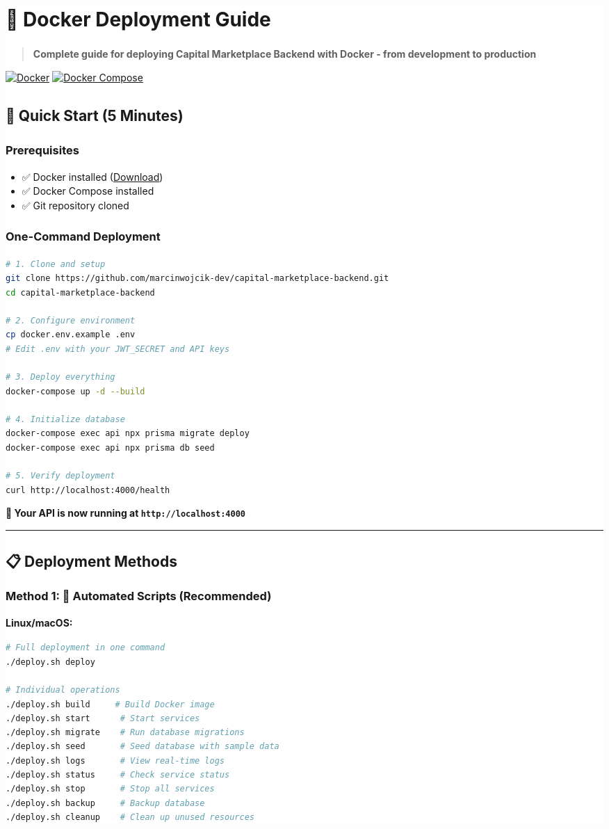 # 🐳 Docker Deployment Guide

> **Complete guide for deploying Capital Marketplace Backend with Docker - from development to production**

[![Docker](https://img.shields.io/badge/Docker-2496ED?style=for-the-badge&logo=docker&logoColor=white)](https://www.docker.com/)
[![Docker Compose](https://img.shields.io/badge/Docker%20Comose-2496ED?style=for-the-badge&logo=docker&logoColor=white)](https://docs.docker.com/compose/)

## 🚀 Quick Start (5 Minutes)

### Prerequisites
- ✅ Docker installed ([Download](https://docs.docker.com/get-docker/))
- ✅ Docker Compose installed
- ✅ Git repository cloned

### One-Command Deployment
```bash
# 1. Clone and setup
git clone https://github.com/marcinwojcik-dev/capital-marketplace-backend.git
cd capital-marketplace-backend

# 2. Configure environment
cp docker.env.example .env
# Edit .env with your JWT_SECRET and API keys

# 3. Deploy everything
docker-compose up -d --build

# 4. Initialize database
docker-compose exec api npx prisma migrate deploy
docker-compose exec api npx prisma db seed

# 5. Verify deployment
curl http://localhost:4000/health
```

**🎉 Your API is now running at `http://localhost:4000`**

---

## 📋 Deployment Methods

### Method 1: 🎯 Automated Scripts (Recommended)

**Linux/macOS:**
```bash
# Full deployment in one command
./deploy.sh deploy

# Individual operations
./deploy.sh build     # Build Docker image
./deploy.sh start      # Start services
./deploy.sh migrate    # Run database migrations
./deploy.sh seed       # Seed database with sample data
./deploy.sh logs       # View real-time logs
./deploy.sh status     # Check service status
./deploy.sh stop       # Stop all services
./deploy.sh backup     # Backup database
./deploy.sh cleanup    # Clean up unused resources
```
